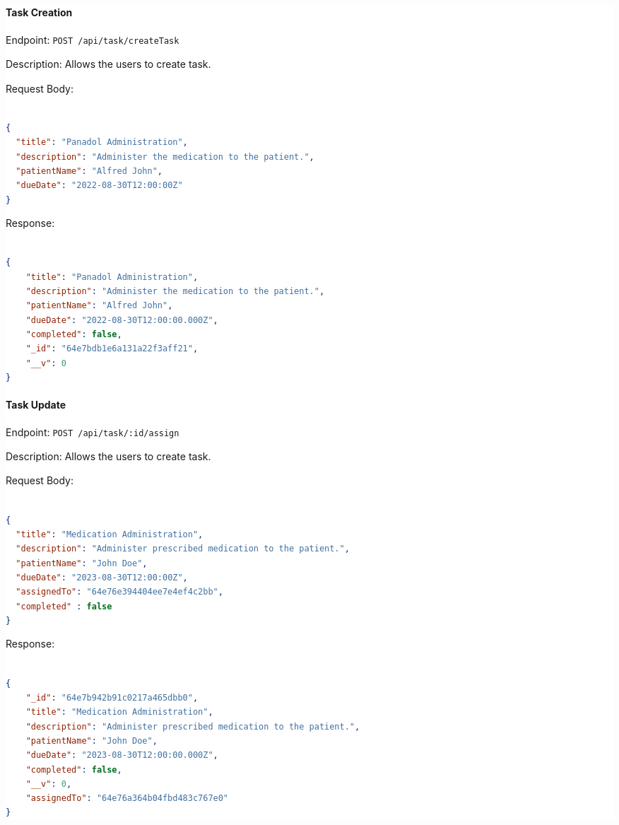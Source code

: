 #### Task Creation

Endpoint: `POST /api/task/createTask`

Description: Allows the users to create task.

Request Body:
```json

{
  "title": "Panadol Administration",
  "description": "Administer the medication to the patient.",
  "patientName": "Alfred John",
  "dueDate": "2022-08-30T12:00:00Z"
}

```

Response:
```json

{
    "title": "Panadol Administration",
    "description": "Administer the medication to the patient.",
    "patientName": "Alfred John",
    "dueDate": "2022-08-30T12:00:00.000Z",
    "completed": false,
    "_id": "64e7bdb1e6a131a22f3aff21",
    "__v": 0
}

```
#### Task Update

Endpoint: `POST /api/task/:id/assign`

Description: Allows the users to create task.

Request Body:
```json

{
  "title": "Medication Administration",
  "description": "Administer prescribed medication to the patient.",
  "patientName": "John Doe",
  "dueDate": "2023-08-30T12:00:00Z",
  "assignedTo": "64e76e394404ee7e4ef4c2bb",
  "completed" : false
}


```

Response:
```json

{
    "_id": "64e7b942b91c0217a465dbb0",
    "title": "Medication Administration",
    "description": "Administer prescribed medication to the patient.",
    "patientName": "John Doe",
    "dueDate": "2023-08-30T12:00:00.000Z",
    "completed": false,
    "__v": 0,
    "assignedTo": "64e76a364b04fbd483c767e0"
}

```